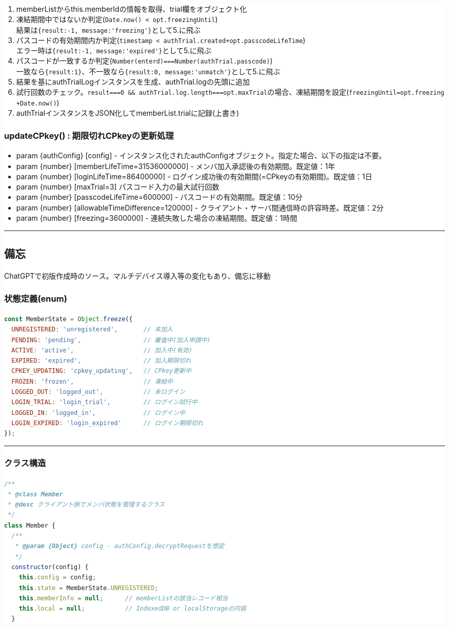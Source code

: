 1. memberListからthis.memberIdの情報を取得、trial欄をオブジェクト化
2. 凍結期間中ではないか判定(`Date.now() < opt.freezingUntil`)<br>
  結果は`{result:-1, message:'freezing'}`として5.に飛ぶ
3. パスコードの有効期間内か判定(`timestamp < authTrial.created+opt.passcodeLifeTime`)<br>
  エラー時は`{result:-1, message:'expired'}`として5.に飛ぶ
4. パスコードが一致するか判定(`Number(enterd)===Number(authTrial.passcode)`)<br>
  一致なら`{result:1}`、不一致なら`{result:0, message:'unmatch'}`として5.に飛ぶ
5. 結果を基にauthTrialLogインスタンスを生成、authTrial.logの先頭に追加
6. 試行回数のチェック。`result===0 && authTrial.log.length===opt.maxTrial`の場合、凍結期間を設定(`freezingUntil=opt.freezing+Date.now()`)
7. authTrialインスタンスをJSON化してmemberList.trialに記録(上書き)

### updateCPkey() : 期限切れCPkeyの更新処理


- param {authConfig} [config] - インスタンス化されたauthConfigオブジェクト。指定た場合、以下の指定は不要。
- param {number} [memberLifeTime=31536000000] - メンバ加入承認後の有効期間。既定値：1年
- param {number} [loginLifeTime=86400000] - ログイン成功後の有効期間(=CPkeyの有効期間)。既定値：1日
- param {number} [maxTrial=3] パスコード入力の最大試行回数
- param {number} [passcodeLifeTime=600000] - パスコードの有効期間。既定値：10分
- param {number} [allowableTimeDifference=120000] - クライアント・サーバ間通信時の許容時差。既定値：2分
- param {number} [freezing=3600000] - 連続失敗した場合の凍結期間。既定値：1時間

---

## 備忘

ChatGPTで初版作成時のソース。マルチデバイス導入等の変化もあり、備忘に移動


### 状態定義(enum)

```js
const MemberState = Object.freeze({
  UNREGISTERED: 'unregistered',       // 未加入
  PENDING: 'pending',                 // 審査中(加入申請中)
  ACTIVE: 'active',                   // 加入中(有効)
  EXPIRED: 'expired',                 // 加入期限切れ
  CPKEY_UPDATING: 'cpkey_updating',   // CPkey更新中
  FROZEN: 'frozen',                   // 凍結中
  LOGGED_OUT: 'logged_out',           // 未ログイン
  LOGIN_TRIAL: 'login_trial',         // ログイン試行中
  LOGGED_IN: 'logged_in',             // ログイン中
  LOGIN_EXPIRED: 'login_expired'      // ログイン期限切れ
});
```

---

### クラス構造

```js
/**
 * @class Member
 * @desc クライアント側でメンバ状態を管理するクラス
 */
class Member {
  /**
   * @param {Object} config - authConfig.decryptRequestを想定
   */
  constructor(config) {
    this.config = config;
    this.state = MemberState.UNREGISTERED;
    this.memberInfo = null;      // memberListの該当レコード相当
    this.local = null;           // IndexedDB or localStorageの内容
  }
```